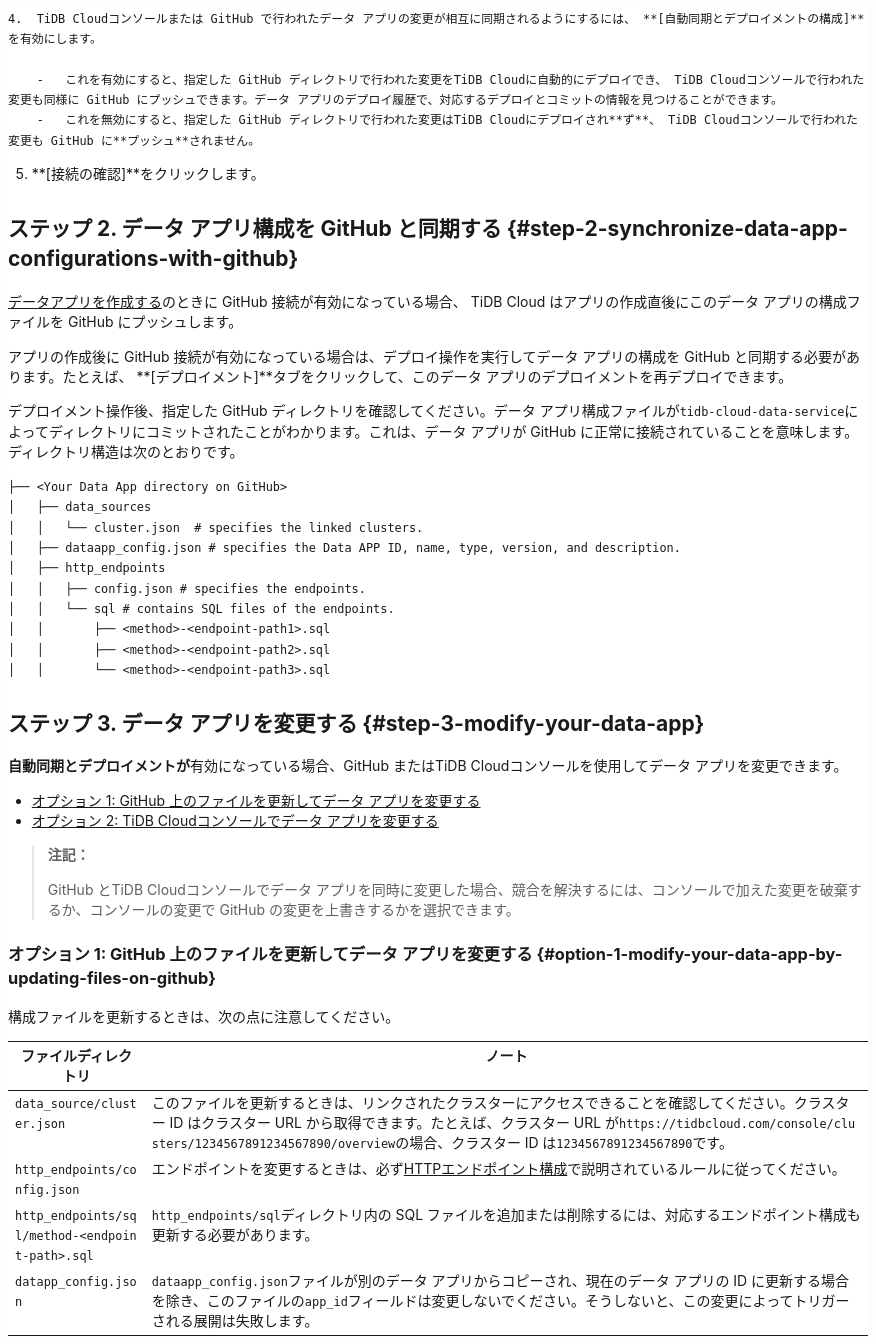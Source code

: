     4.  TiDB Cloudコンソールまたは GitHub で行われたデータ アプリの変更が相互に同期されるようにするには、 **[自動同期とデプロイメントの構成]**を有効にします。

        -   これを有効にすると、指定した GitHub ディレクトリで行われた変更をTiDB Cloudに自動的にデプロイでき、 TiDB Cloudコンソールで行われた変更も同様に GitHub にプッシュできます。データ アプリのデプロイ履歴で、対応するデプロイとコミットの情報を見つけることができます。
        -   これを無効にすると、指定した GitHub ディレクトリで行われた変更はTiDB Cloudにデプロイされ**ず**、 TiDB Cloudコンソールで行われた変更も GitHub に**プッシュ**されません。

5.  **[接続の確認]**をクリックします。

## ステップ 2. データ アプリ構成を GitHub と同期する {#step-2-synchronize-data-app-configurations-with-github}

[データアプリを作成する](/tidb-cloud/data-service-manage-data-app.md)のときに GitHub 接続が有効になっている場合、 TiDB Cloud はアプリの作成直後にこのデータ アプリの構成ファイルを GitHub にプッシュします。

アプリの作成後に GitHub 接続が有効になっている場合は、デプロイ操作を実行してデータ アプリの構成を GitHub と同期する必要があります。たとえば、 **[デプロイメント]**タブをクリックして、このデータ アプリのデプロイメントを再デプロイできます。

デプロイメント操作後、指定した GitHub ディレクトリを確認してください。データ アプリ構成ファイルが`tidb-cloud-data-service`によってディレクトリにコミットされたことがわかります。これは、データ アプリが GitHub に正常に接続されていることを意味します。ディレクトリ構造は次のとおりです。

    ├── <Your Data App directory on GitHub>
    │   ├── data_sources
    │   │   └── cluster.json  # specifies the linked clusters.
    │   ├── dataapp_config.json # specifies the Data APP ID, name, type, version, and description.
    │   ├── http_endpoints
    │   │   ├── config.json # specifies the endpoints.
    │   │   └── sql # contains SQL files of the endpoints.
    │   │       ├── <method>-<endpoint-path1>.sql
    │   │       ├── <method>-<endpoint-path2>.sql
    │   │       └── <method>-<endpoint-path3>.sql

## ステップ 3. データ アプリを変更する {#step-3-modify-your-data-app}

**自動同期とデプロイメントが**有効になっている場合、GitHub またはTiDB Cloudコンソールを使用してデータ アプリを変更できます。

-   [オプション 1: GitHub 上のファイルを更新してデータ アプリを変更する](#option-1-modify-your-data-app-by-updating-files-on-github)
-   [オプション 2: TiDB Cloudコンソールでデータ アプリを変更する](#option-2-modify-your-data-app-in-the-tidb-cloud-console)

> **注記：**
>
> GitHub とTiDB Cloudコンソールでデータ アプリを同時に変更した場合、競合を解決するには、コンソールで加えた変更を破棄するか、コンソールの変更で GitHub の変更を上書きするかを選択できます。

### オプション 1: GitHub 上のファイルを更新してデータ アプリを変更する {#option-1-modify-your-data-app-by-updating-files-on-github}

構成ファイルを更新するときは、次の点に注意してください。

| ファイルディレクトリ                                      | ノート                                                                                                                                                                                                    |
| ----------------------------------------------- | ------------------------------------------------------------------------------------------------------------------------------------------------------------------------------------------------------ |
| `data_source/cluster.json`                      | このファイルを更新するときは、リンクされたクラスターにアクセスできることを確認してください。クラスター ID はクラスター URL から取得できます。たとえば、クラスター URL が`https://tidbcloud.com/console/clusters/1234567891234567890/overview`の場合、クラスター ID は`1234567891234567890`です。 |
| `http_endpoints/config.json`                    | エンドポイントを変更するときは、必ず[HTTPエンドポイント構成](/tidb-cloud/data-service-app-config-files.md#http-endpoint-configuration)で説明されているルールに従ってください。                                                                        |
| `http_endpoints/sql/method-<endpoint-path>.sql` | `http_endpoints/sql`ディレクトリ内の SQL ファイルを追加または削除するには、対応するエンドポイント構成も更新する必要があります。                                                                                                                           |
| `datapp_config.json`                            | `dataapp_config.json`ファイルが別のデータ アプリからコピーされ、現在のデータ アプリの ID に更新する場合を除き、このファイルの`app_id`フィールドは変更しないでください。そうしないと、この変更によってトリガーされる展開は失敗します。                                                                   |
